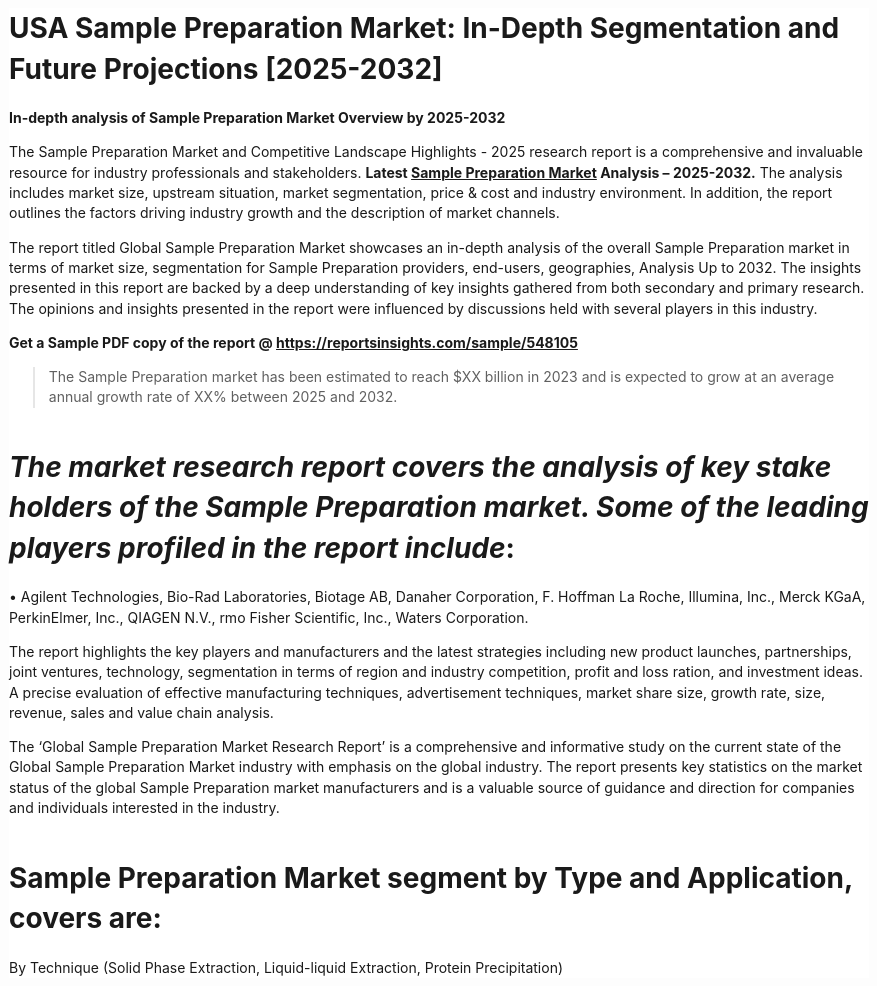 # USA Sample Preparation Market: In-Depth Segmentation and Future Projections [2025-2032]

<strong>In-depth analysis of Sample Preparation Market Overview by 2025-2032</strong></p>

The Sample Preparation Market and Competitive Landscape Highlights - 2025 research report is a comprehensive and invaluable resource for industry professionals and stakeholders. <strong>Latest <a href=https://www.reportsinsights.com/sample/548105>Sample Preparation Market</a> Analysis – 2025-2032.</strong>  The analysis includes market size, upstream situation, market segmentation, price & cost and industry environment. In addition, the report outlines the factors driving industry growth and the description of market channels.

The report titled Global Sample Preparation Market showcases an in-depth analysis of the overall Sample Preparation market in terms of market size, segmentation for Sample Preparation providers, end-users, geographies, Analysis Up to 2032. The insights presented in this report are backed by a deep understanding of key insights gathered from both secondary and primary research. The opinions and insights presented in the report were influenced by discussions held with several players in this industry.

<strong>Get a Sample PDF copy of the report @ <a href=https://reportsinsights.com/sample/548105>https://reportsinsights.com/sample/548105</a></strong>

<blockquote class=""article-editor-content__blockquote"">The Sample Preparation market has been estimated to reach $XX billion in 2023 and is expected to grow at an average annual growth rate of XX% between 2025 and 2032.</blockquote>

# <strong><em>The market research report covers the analysis of key stake holders of the Sample Preparation market. Some of the leading players profiled in the report include</em></strong>: 

• Agilent Technologies, Bio-Rad Laboratories, Biotage AB, Danaher Corporation, F. Hoffman La Roche, Illumina, Inc., Merck KGaA, PerkinElmer, Inc., QIAGEN N.V., rmo Fisher Scientific, Inc., Waters Corporation.

The report highlights the key players and manufacturers and the latest strategies including new product launches, partnerships, joint ventures, technology, segmentation in terms of region and industry competition, profit and loss ration, and investment ideas. A precise evaluation of effective manufacturing techniques, advertisement techniques, market share size, growth rate, size, revenue, sales and value chain analysis.

The ‘Global Sample Preparation Market Research Report’ is a comprehensive and informative study on the current state of the Global Sample Preparation Market industry with emphasis on the global industry. The report presents key statistics on the market status of the global Sample Preparation market manufacturers and is a valuable source of guidance and direction for companies and individuals interested in the industry.

# <strong>Sample Preparation Market segment by Type and Application, covers are:</strong>

By Technique (Solid Phase Extraction, Liquid-liquid Extraction, Protein Precipitation)

